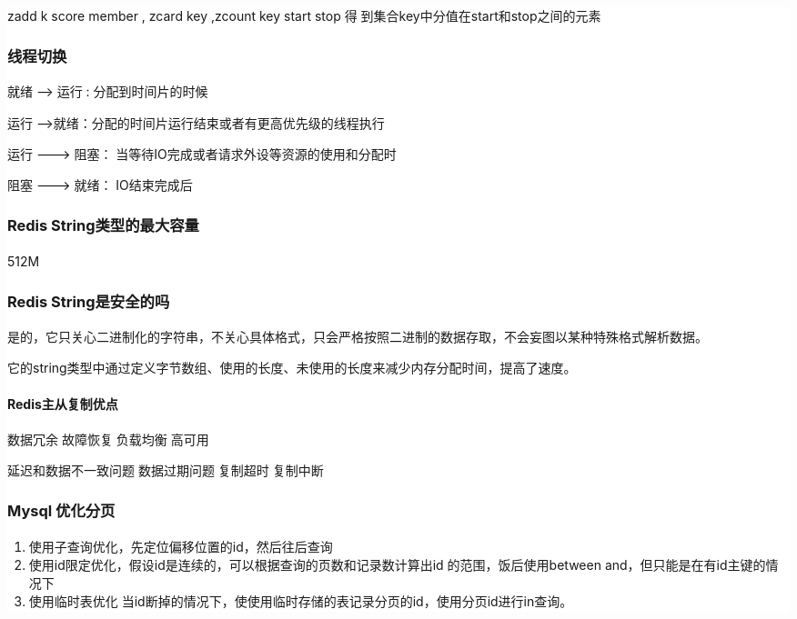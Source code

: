 zadd k score member , zcard key ,zcount key start stop 得 到集合key中分值在start和stop之间的元素

### 线程切换

就绪 --> 运行 : 分配到时间片的时候

运行 -->就绪：分配的时间片运行结束或者有更高优先级的线程执行

运行 ---> 阻塞： 当等待IO完成或者请求外设等资源的使用和分配时

阻塞 ---> 就绪： IO结束完成后

### Redis String类型的最大容量

512M

### Redis String是安全的吗

是的，它只关心二进制化的字符串，不关心具体格式，只会严格按照二进制的数据存取，不会妄图以某种特殊格式解析数据。

它的string类型中通过定义字节数组、使用的长度、未使用的长度来减少内存分配时间，提高了速度。

#### Redis主从复制优点

数据冗余 故障恢复 负载均衡 高可用

延迟和数据不一致问题 数据过期问题 复制超时 复制中断

### Mysql 优化分页

1. 使用子查询优化，先定位偏移位置的id，然后往后查询
2. 使用id限定优化，假设id是连续的，可以根据查询的页数和记录数计算出id 的范围，饭后使用between  and，但只能是在有id主键的情况下
3. 使用临时表优化 当id断掉的情况下，使使用临时存储的表记录分页的id，使用分页id进行in查询。

